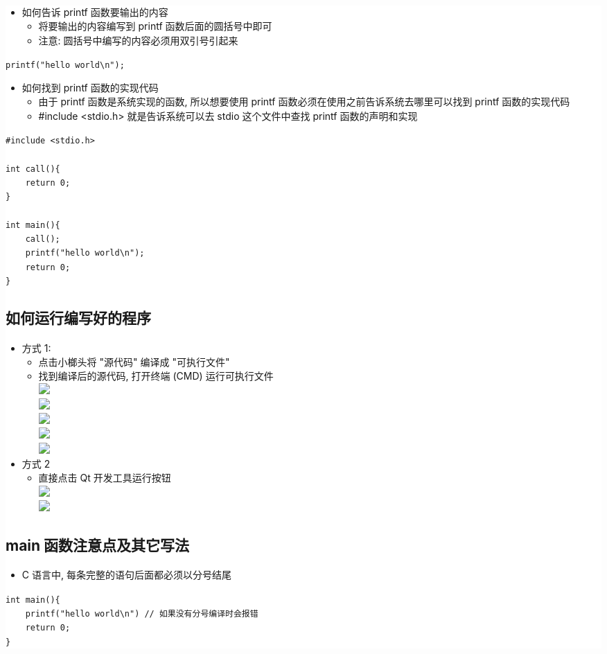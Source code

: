 *   如何告诉 printf 函数要输出的内容
    *   将要输出的内容编写到 printf 函数后面的圆括号中即可
    *   注意: 圆括号中编写的内容必须用双引号引起来

```
printf("hello world\n");
```

*   如何找到 printf 函数的实现代码
    *   由于 printf 函数是系统实现的函数, 所以想要使用 printf 函数必须在使用之前告诉系统去哪里可以找到 printf 函数的实现代码
    *   #include <stdio.h> 就是告诉系统可以去 stdio 这个文件中查找 printf 函数的声明和实现

```
#include <stdio.h>

int call(){
    return 0;
}

int main(){
    call();
    printf("hello world\n");
    return 0;
}
```

如何运行编写好的程序
----------

*   方式 1:
    *   点击小榔头将 "源代码" 编译成 "可执行文件"
    *   找到编译后的源代码, 打开终端 (CMD) 运行可执行文件  
        ![](https://img-blog.csdnimg.cn/img_convert/a5f93efcc499ec5ea5bcd9d338972c8a.png)  
        ![](https://img-blog.csdnimg.cn/img_convert/a21ccb686fca0771cd10af728c270cd2.png)  
        ![](https://img-blog.csdnimg.cn/img_convert/d7542b666e2558d47daf9cb7d631ddaf.png)  
        ![](https://img-blog.csdnimg.cn/img_convert/4a8afead10db1343317a7368fb3042ca.png)  
        ![](https://img-blog.csdnimg.cn/img_convert/0036733ed61b532efc2ef9907ba267bd.png)
*   方式 2
    *   直接点击 Qt 开发工具运行按钮  
        ![](https://img-blog.csdnimg.cn/img_convert/97092b77d385d7f19e815f818dd0ec57.png)  
        ![](https://img-blog.csdnimg.cn/img_convert/9d800a25ef0a1a9679b64a25de4b979b.png)

main 函数注意点及其它写法
---------------

*   C 语言中, 每条完整的语句后面都必须以分号结尾

```
int main(){
    printf("hello world\n") // 如果没有分号编译时会报错
    return 0;
}
```
